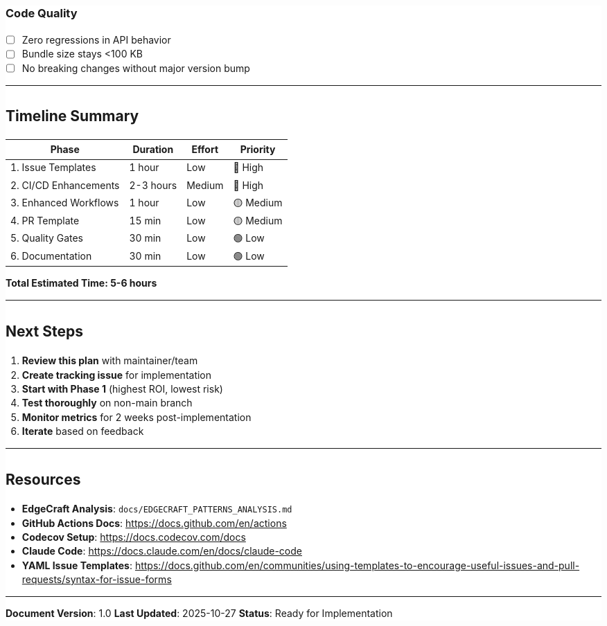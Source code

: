 ### Code Quality
- [ ] Zero regressions in API behavior
- [ ] Bundle size stays <100 KB
- [ ] No breaking changes without major version bump

---

## Timeline Summary

| Phase | Duration | Effort | Priority |
|-------|----------|--------|----------|
| 1. Issue Templates | 1 hour | Low | 🔴 High |
| 2. CI/CD Enhancements | 2-3 hours | Medium | 🔴 High |
| 3. Enhanced Workflows | 1 hour | Low | 🟡 Medium |
| 4. PR Template | 15 min | Low | 🟡 Medium |
| 5. Quality Gates | 30 min | Low | 🟢 Low |
| 6. Documentation | 30 min | Low | 🟢 Low |

**Total Estimated Time: 5-6 hours**

---

## Next Steps

1. **Review this plan** with maintainer/team
2. **Create tracking issue** for implementation
3. **Start with Phase 1** (highest ROI, lowest risk)
4. **Test thoroughly** on non-main branch
5. **Monitor metrics** for 2 weeks post-implementation
6. **Iterate** based on feedback

---

## Resources

- **EdgeCraft Analysis**: `docs/EDGECRAFT_PATTERNS_ANALYSIS.md`
- **GitHub Actions Docs**: https://docs.github.com/en/actions
- **Codecov Setup**: https://docs.codecov.com/docs
- **Claude Code**: https://docs.claude.com/en/docs/claude-code
- **YAML Issue Templates**: https://docs.github.com/en/communities/using-templates-to-encourage-useful-issues-and-pull-requests/syntax-for-issue-forms

---

**Document Version**: 1.0
**Last Updated**: 2025-10-27
**Status**: Ready for Implementation
